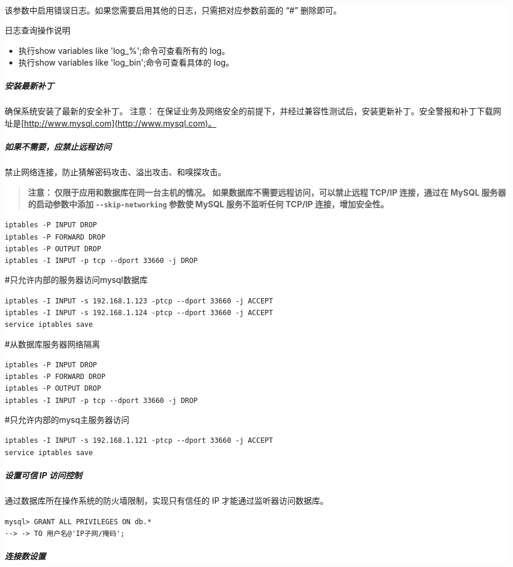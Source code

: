 该参数中启用错误日志。如果您需要启用其他的日志，只需把对应参数前面的 “#” 删除即可。

日志查询操作说明

* 执行show variables like 'log_%';命令可查看所有的 log。
* 执行show variables like 'log_bin';命令可查看具体的 log。

##### 安装最新补丁

确保系统安装了最新的安全补丁。
注意： 在保证业务及网络安全的前提下，并经过兼容性测试后，安装更新补丁。安全警报和补丁下载网址是[http://www.mysql.com](http://www.mysql.com)。

##### 如果不需要，应禁止远程访问


禁止网络连接，防止猜解密码攻击、溢出攻击、和嗅探攻击。
>**注意： 仅限于应用和数据库在同一台主机的情况。
如果数据库不需要远程访问，可以禁止远程 TCP/IP 连接，通过在 MySQL 服务器的启动参数中添加 ` --skip-networking ` 参数使 MySQL 服务不监听任何 TCP/IP 连接，增加安全性。**

```
iptables -P INPUT DROP
iptables -P FORWARD DROP
iptables -P OUTPUT DROP
iptables -I INPUT -p tcp --dport 33660 -j DROP
```

#只允许内部的服务器访问mysql数据库

```
iptables -I INPUT -s 192.168.1.123 -ptcp --dport 33660 -j ACCEPT
iptables -I INPUT -s 192.168.1.124 -ptcp --dport 33660 -j ACCEPT
service iptables save
```

#从数据库服务器网络隔离

```
iptables -P INPUT DROP
iptables -P FORWARD DROP
iptables -P OUTPUT DROP
iptables -I INPUT -p tcp --dport 33660 -j DROP
```
#只允许内部的mysq主服务器访问

```
iptables -I INPUT -s 192.168.1.121 -ptcp --dport 33660 -j ACCEPT
service iptables save
```

##### 设置可信 IP 访问控制

通过数据库所在操作系统的防火墙限制，实现只有信任的 IP 才能通过监听器访问数据库。

```
mysql> GRANT ALL PRIVILEGES ON db.*
·-> -> TO 用户名@'IP子网/掩码';
```
     
##### 连接数设置
